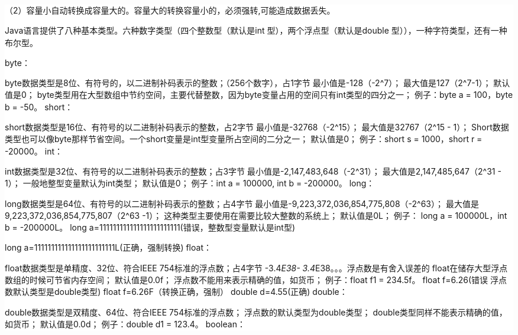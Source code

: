 （2）容量小自动转换成容量大的。容量大的转换容量小的，必须强转,可能造成数据丢失。

Java语言提供了八种基本类型。六种数字类型（四个整数型（默认是int 型），两个浮点型（默认是double 型）），一种字符类型，还有一种布尔型。

byte：

byte数据类型是8位、有符号的，以二进制补码表示的整数；（256个数字），占1字节
最小值是-128（-2^7）；
最大值是127（2^7-1）；
默认值是0；
byte类型用在大型数组中节约空间，主要代替整数，因为byte变量占用的空间只有int类型的四分之一；
例子：byte a = 100，byte b = -50。
short：

short数据类型是16位、有符号的以二进制补码表示的整数，占2字节
最小值是-32768（-2^15）；
最大值是32767（2^15 - 1）；
Short数据类型也可以像byte那样节省空间。一个short变量是int型变量所占空间的二分之一；
默认值是0；
例子：short s = 1000，short r = -20000。
int：

int数据类型是32位、有符号的以二进制补码表示的整数；占3字节
最小值是-2,147,483,648（-2^31）；
最大值是2,147,485,647（2^31 - 1）；
一般地整型变量默认为int类型；
默认值是0；
例子：int a = 100000, int b = -200000。
long：

long数据类型是64位、有符号的以二进制补码表示的整数；占4字节
最小值是-9,223,372,036,854,775,808（-2^63）；
最大值是9,223,372,036,854,775,807（2^63 -1）；
这种类型主要使用在需要比较大整数的系统上；
默认值是0L；
例子： long a = 100000L，int b = -200000L。
long a=111111111111111111111111(错误，整数型变量默认是int型)

long a=111111111111111111111111L(正确，强制转换)
float：

float数据类型是单精度、32位、符合IEEE 754标准的浮点数；占4字节    -3.4*E38- 3.4*E38。。。浮点数是有舍入误差的
float在储存大型浮点数组的时候可节省内存空间；
默认值是0.0f；
浮点数不能用来表示精确的值，如货币；
例子：float f1 = 234.5f。
float f=6.26(错误  浮点数默认类型是double类型)
float f=6.26F（转换正确，强制）
double d=4.55(正确)
double：

double数据类型是双精度、64位、符合IEEE 754标准的浮点数；
浮点数的默认类型为double类型；
double类型同样不能表示精确的值，如货币；
默认值是0.0d；
例子：double d1 = 123.4。
boolean：

